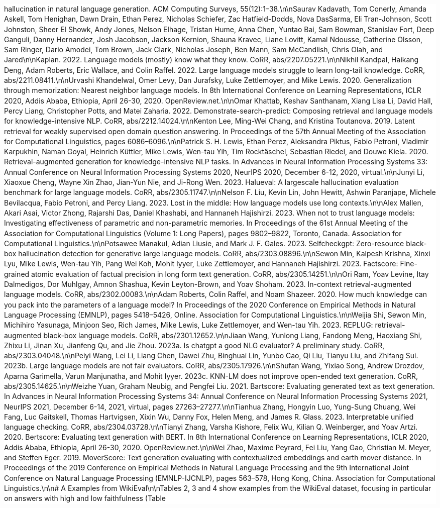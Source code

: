 hallucination in natural language generation. ACM Computing Surveys, 55(12):1–38.\\n\\nSaurav Kadavath, Tom Conerly, Amanda Askell, Tom Henighan, Dawn Drain, Ethan Perez, Nicholas Schiefer, Zac Hatfield-Dodds, Nova DasSarma, Eli Tran-Johnson, Scott Johnston, Sheer El Showk, Andy Jones, Nelson Elhage, Tristan Hume, Anna Chen, Yuntao Bai, Sam Bowman, Stanislav Fort, Deep Ganguli, Danny Hernandez, Josh Jacobson, Jackson Kernion, Shauna Kravec, Liane Lovitt, Kamal Ndousse, Catherine Olsson, Sam Ringer, Dario Amodei, Tom Brown, Jack Clark, Nicholas Joseph, Ben Mann, Sam McCandlish, Chris Olah, and Jared\\n\\nKaplan. 2022. Language models (mostly) know what they know. CoRR, abs/2207.05221.\\n\\nNikhil Kandpal, Haikang Deng, Adam Roberts, Eric Wallace, and Colin Raffel. 2022. Large language models struggle to learn long-tail knowledge. CoRR, abs/2211.08411.\\n\\nUrvashi Khandelwal, Omer Levy, Dan Jurafsky, Luke Zettlemoyer, and Mike Lewis. 2020. Generalization through memorization: Nearest neighbor language models. In 8th International Conference on Learning Representations, ICLR 2020, Addis Ababa, Ethiopia, April 26-30, 2020. OpenReview.net.\\n\\nOmar Khattab, Keshav Santhanam, Xiang Lisa Li, David Hall, Percy Liang, Christopher Potts, and Matei Zaharia. 2022. Demonstrate-search-predict: Composing retrieval and language models for knowledge-intensive NLP. CoRR, abs/2212.14024.\\n\\nKenton Lee, Ming-Wei Chang, and Kristina Toutanova. 2019. Latent retrieval for weakly supervised open domain question answering. In Proceedings of the 57th Annual Meeting of the Association for Computational Linguistics, pages 6086–6096.\\n\\nPatrick S. H. Lewis, Ethan Perez, Aleksandra Piktus, Fabio Petroni, Vladimir Karpukhin, Naman Goyal, Heinrich Küttler, Mike Lewis, Wen-tau Yih, Tim Rocktäschel, Sebastian Riedel, and Douwe Kiela. 2020. Retrieval-augmented generation for knowledge-intensive NLP tasks. In Advances in Neural Information Processing Systems 33: Annual Conference on Neural Information Processing Systems 2020, NeurIPS 2020, December 6-12, 2020, virtual.\\n\\nJunyi Li, Xiaoxue Cheng, Wayne Xin Zhao, Jian-Yun Nie, and Ji-Rong Wen. 2023. Halueval: A largescale hallucination evaluation benchmark for large language models. CoRR, abs/2305.11747.\\n\\nNelson F. Liu, Kevin Lin, John Hewitt, Ashwin Paranjape, Michele Bevilacqua, Fabio Petroni, and Percy Liang. 2023. Lost in the middle: How language models use long contexts.\\n\\nAlex Mallen, Akari Asai, Victor Zhong, Rajarshi Das, Daniel Khashabi, and Hannaneh Hajishirzi. 2023. When not to trust language models: Investigating effectiveness of parametric and non-parametric memories. In Proceedings of the 61st Annual Meeting of the Association for Computational Linguistics (Volume 1: Long Papers), pages 9802–9822, Toronto, Canada. Association for Computational Linguistics.\\n\\nPotsawee Manakul, Adian Liusie, and Mark J. F. Gales. 2023. Selfcheckgpt: Zero-resource black-box hallucination detection for generative large language models. CoRR, abs/2303.08896.\\n\\nSewon Min, Kalpesh Krishna, Xinxi Lyu, Mike Lewis, Wen-tau Yih, Pang Wei Koh, Mohit Iyyer, Luke Zettlemoyer, and Hannaneh Hajishirzi. 2023. Factscore: Fine-grained atomic evaluation of factual precision in long form text generation. CoRR, abs/2305.14251.\\n\\nOri Ram, Yoav Levine, Itay Dalmedigos, Dor Muhlgay, Amnon Shashua, Kevin Leyton-Brown, and Yoav Shoham. 2023. In-context retrieval-augmented language models. CoRR, abs/2302.00083.\\n\\nAdam Roberts, Colin Raffel, and Noam Shazeer. 2020. How much knowledge can you pack into the parameters of a language model? In Proceedings of the 2020 Conference on Empirical Methods in Natural Language Processing (EMNLP), pages 5418–5426, Online. Association for Computational Linguistics.\\n\\nWeijia Shi, Sewon Min, Michihiro Yasunaga, Minjoon Seo, Rich James, Mike Lewis, Luke Zettlemoyer, and Wen-tau Yih. 2023. REPLUG: retrieval-augmented black-box language models. CoRR, abs/2301.12652.\\n\\nJiaan Wang, Yunlong Liang, Fandong Meng, Haoxiang Shi, Zhixu Li, Jinan Xu, Jianfeng Qu, and Jie Zhou. 2023a. Is chatgpt a good NLG evaluator? A preliminary study. CoRR, abs/2303.04048.\\n\\nPeiyi Wang, Lei Li, Liang Chen, Dawei Zhu, Binghuai Lin, Yunbo Cao, Qi Liu, Tianyu Liu, and Zhifang Sui. 2023b. Large language models are not fair evaluators. CoRR, abs/2305.17926.\\n\\nShufan Wang, Yixiao Song, Andrew Drozdov, Aparna Garimella, Varun Manjunatha, and Mohit Iyyer. 2023c. KNN-LM does not improve open-ended text generation. CoRR, abs/2305.14625.\\n\\nWeizhe Yuan, Graham Neubig, and Pengfei Liu. 2021. Bartscore: Evaluating generated text as text generation. In Advances in Neural Information Processing Systems 34: Annual Conference on Neural Information Processing Systems 2021, NeurIPS 2021, December 6-14, 2021, virtual, pages 27263–27277.\\n\\nTianhua Zhang, Hongyin Luo, Yung-Sung Chuang, Wei Fang, Luc Gaitskell, Thomas Hartvigsen, Xixin Wu, Danny Fox, Helen Meng, and James R. Glass. 2023. Interpretable unified language checking. CoRR, abs/2304.03728.\\n\\nTianyi Zhang, Varsha Kishore, Felix Wu, Kilian Q. Weinberger, and Yoav Artzi. 2020. Bertscore: Evaluating text generation with BERT. In 8th International Conference on Learning Representations, ICLR 2020, Addis Ababa, Ethiopia, April 26-30, 2020. OpenReview.net.\\n\\nWei Zhao, Maxime Peyrard, Fei Liu, Yang Gao, Christian M. Meyer, and Steffen Eger. 2019. MoverScore: Text generation evaluating with contextualized embeddings and earth mover distance. In Proceedings of the 2019 Conference on Empirical Methods in Natural Language Processing and the 9th International Joint Conference on Natural Language Processing (EMNLP-IJCNLP), pages 563–578, Hong Kong, China. Association for Computational Linguistics.\\n\\n# A Examples from WikiEval\\n\\nTables 2, 3 and 4 show examples from the WikiEval dataset, focusing in particular on answers with high and low faithfulness (Table